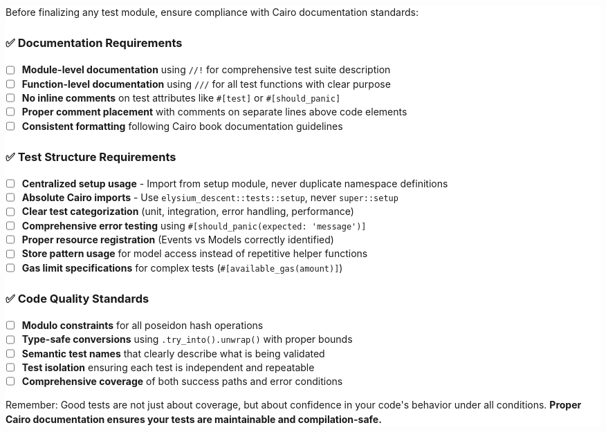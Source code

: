 Before finalizing any test module, ensure compliance with Cairo documentation standards:

### ✅ Documentation Requirements
- [ ] **Module-level documentation** using `//!` for comprehensive test suite description
- [ ] **Function-level documentation** using `///` for all test functions with clear purpose
- [ ] **No inline comments** on test attributes like `#[test]` or `#[should_panic]`
- [ ] **Proper comment placement** with comments on separate lines above code elements
- [ ] **Consistent formatting** following Cairo book documentation guidelines

### ✅ Test Structure Requirements
- [ ] **Centralized setup usage** - Import from setup module, never duplicate namespace definitions
- [ ] **Absolute Cairo imports** - Use `elysium_descent::tests::setup`, never `super::setup`
- [ ] **Clear test categorization** (unit, integration, error handling, performance)
- [ ] **Comprehensive error testing** using `#[should_panic(expected: 'message')]`
- [ ] **Proper resource registration** (Events vs Models correctly identified)
- [ ] **Store pattern usage** for model access instead of repetitive helper functions
- [ ] **Gas limit specifications** for complex tests (`#[available_gas(amount)]`)

### ✅ Code Quality Standards
- [ ] **Modulo constraints** for all poseidon hash operations
- [ ] **Type-safe conversions** using `.try_into().unwrap()` with proper bounds
- [ ] **Semantic test names** that clearly describe what is being validated
- [ ] **Test isolation** ensuring each test is independent and repeatable
- [ ] **Comprehensive coverage** of both success paths and error conditions

Remember: Good tests are not just about coverage, but about confidence in your code's behavior under all conditions. **Proper Cairo documentation ensures your tests are maintainable and compilation-safe.**
